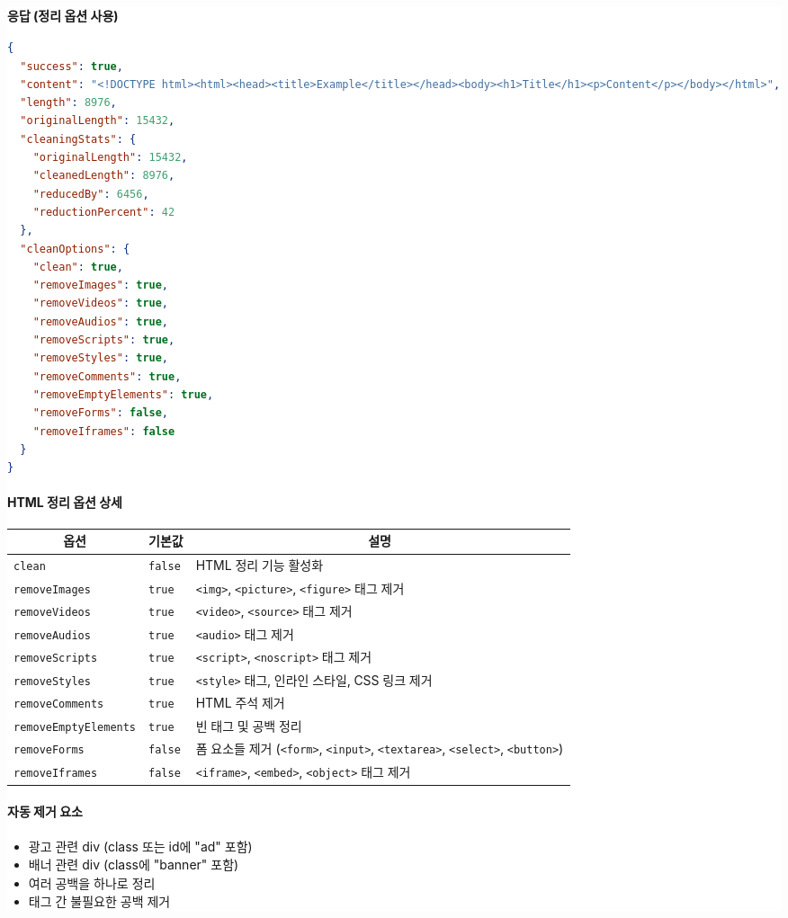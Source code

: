 **응답 (정리 옵션 사용)**
```json
{
  "success": true,
  "content": "<!DOCTYPE html><html><head><title>Example</title></head><body><h1>Title</h1><p>Content</p></body></html>",
  "length": 8976,
  "originalLength": 15432,
  "cleaningStats": {
    "originalLength": 15432,
    "cleanedLength": 8976,
    "reducedBy": 6456,
    "reductionPercent": 42
  },
  "cleanOptions": {
    "clean": true,
    "removeImages": true,
    "removeVideos": true,
    "removeAudios": true,
    "removeScripts": true,
    "removeStyles": true,
    "removeComments": true,
    "removeEmptyElements": true,
    "removeForms": false,
    "removeIframes": false
  }
}
```

#### HTML 정리 옵션 상세

| 옵션 | 기본값 | 설명 |
|------|--------|------|
| `clean` | `false` | HTML 정리 기능 활성화 |
| `removeImages` | `true` | `<img>`, `<picture>`, `<figure>` 태그 제거 |
| `removeVideos` | `true` | `<video>`, `<source>` 태그 제거 |
| `removeAudios` | `true` | `<audio>` 태그 제거 |
| `removeScripts` | `true` | `<script>`, `<noscript>` 태그 제거 |
| `removeStyles` | `true` | `<style>` 태그, 인라인 스타일, CSS 링크 제거 |
| `removeComments` | `true` | HTML 주석 제거 |
| `removeEmptyElements` | `true` | 빈 태그 및 공백 정리 |
| `removeForms` | `false` | 폼 요소들 제거 (`<form>`, `<input>`, `<textarea>`, `<select>`, `<button>`) |
| `removeIframes` | `false` | `<iframe>`, `<embed>`, `<object>` 태그 제거 |

#### 자동 제거 요소
- 광고 관련 div (class 또는 id에 "ad" 포함)
- 배너 관련 div (class에 "banner" 포함)
- 여러 공백을 하나로 정리
- 태그 간 불필요한 공백 제거
